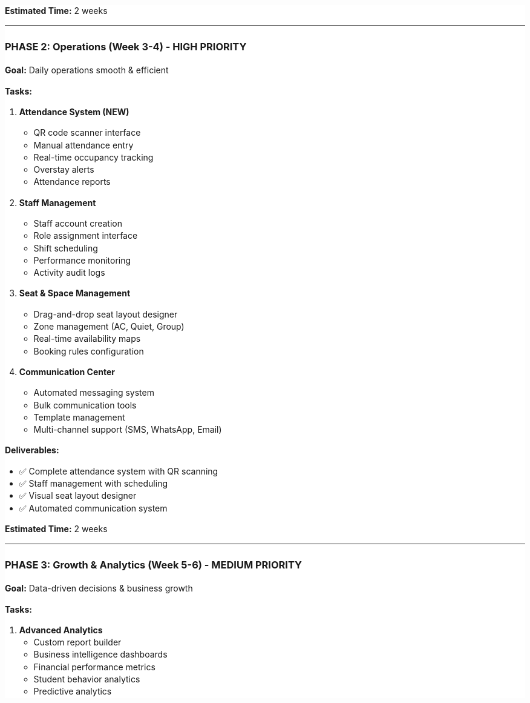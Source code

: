 **Estimated Time:** 2 weeks

---

### **PHASE 2: Operations (Week 3-4) - HIGH PRIORITY**
**Goal:** Daily operations smooth & efficient

**Tasks:**
1. **Attendance System (NEW)**
   - QR code scanner interface
   - Manual attendance entry
   - Real-time occupancy tracking
   - Overstay alerts
   - Attendance reports

2. **Staff Management**
   - Staff account creation
   - Role assignment interface
   - Shift scheduling
   - Performance monitoring
   - Activity audit logs

3. **Seat & Space Management**
   - Drag-and-drop seat layout designer
   - Zone management (AC, Quiet, Group)
   - Real-time availability maps
   - Booking rules configuration

4. **Communication Center**
   - Automated messaging system
   - Bulk communication tools
   - Template management
   - Multi-channel support (SMS, WhatsApp, Email)

**Deliverables:**
- ✅ Complete attendance system with QR scanning
- ✅ Staff management with scheduling
- ✅ Visual seat layout designer
- ✅ Automated communication system

**Estimated Time:** 2 weeks

---

### **PHASE 3: Growth & Analytics (Week 5-6) - MEDIUM PRIORITY**
**Goal:** Data-driven decisions & business growth

**Tasks:**
1. **Advanced Analytics**
   - Custom report builder
   - Business intelligence dashboards
   - Financial performance metrics
   - Student behavior analytics
   - Predictive analytics
